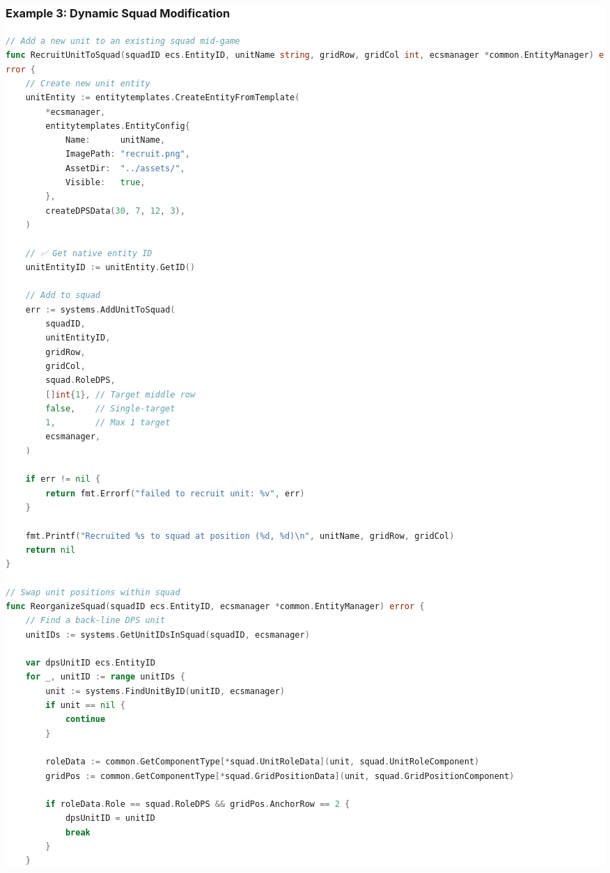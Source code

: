 ### Example 3: Dynamic Squad Modification

```go
// Add a new unit to an existing squad mid-game
func RecruitUnitToSquad(squadID ecs.EntityID, unitName string, gridRow, gridCol int, ecsmanager *common.EntityManager) error {
	// Create new unit entity
	unitEntity := entitytemplates.CreateEntityFromTemplate(
		*ecsmanager,
		entitytemplates.EntityConfig{
			Name:      unitName,
			ImagePath: "recruit.png",
			AssetDir:  "../assets/",
			Visible:   true,
		},
		createDPSData(30, 7, 12, 3),
	)

	// ✅ Get native entity ID
	unitEntityID := unitEntity.GetID()

	// Add to squad
	err := systems.AddUnitToSquad(
		squadID,
		unitEntityID,
		gridRow,
		gridCol,
		squad.RoleDPS,
		[]int{1}, // Target middle row
		false,    // Single-target
		1,        // Max 1 target
		ecsmanager,
	)

	if err != nil {
		return fmt.Errorf("failed to recruit unit: %v", err)
	}

	fmt.Printf("Recruited %s to squad at position (%d, %d)\n", unitName, gridRow, gridCol)
	return nil
}

// Swap unit positions within squad
func ReorganizeSquad(squadID ecs.EntityID, ecsmanager *common.EntityManager) error {
	// Find a back-line DPS unit
	unitIDs := systems.GetUnitIDsInSquad(squadID, ecsmanager)

	var dpsUnitID ecs.EntityID
	for _, unitID := range unitIDs {
		unit := systems.FindUnitByID(unitID, ecsmanager)
		if unit == nil {
			continue
		}

		roleData := common.GetComponentType[*squad.UnitRoleData](unit, squad.UnitRoleComponent)
		gridPos := common.GetComponentType[*squad.GridPositionData](unit, squad.GridPositionComponent)

		if roleData.Role == squad.RoleDPS && gridPos.AnchorRow == 2 {
			dpsUnitID = unitID
			break
		}
	}
```